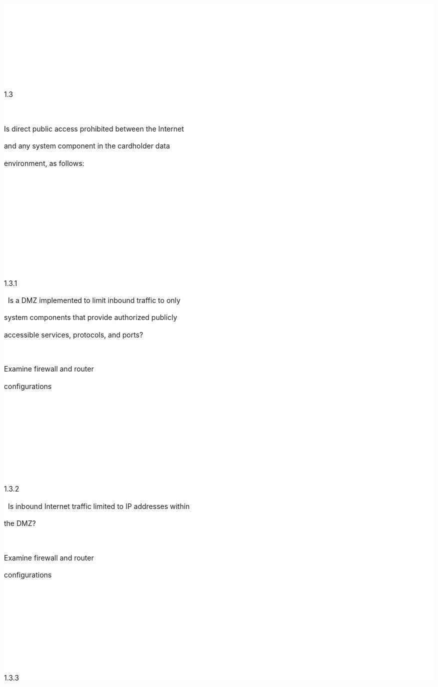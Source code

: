  

 

 

 

 

1.3

 

Is direct public access prohibited between the Internet 

and any system component in the cardholder data 

environment, as follows: 

 

 

 

 

 

 

1.3.1

  Is a DMZ implemented to limit inbound traffic to only 

system components that provide authorized publicly 

accessible services, protocols, and ports? 

 

Examine firewall and router 

configurations 

 

 

 

 

 

1.3.2

  Is inbound Internet traffic limited to IP addresses within 

the DMZ? 

 

Examine firewall and router 

configurations 

 

 

 

 

 

1.3.3
